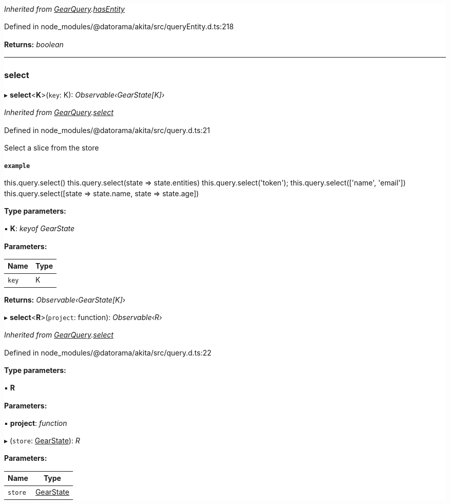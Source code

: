 *Inherited from [GearQuery](_app_gear_gear_query_.gearquery.md).[hasEntity](_app_gear_gear_query_.gearquery.md#hasentity)*

Defined in node_modules/@datorama/akita/src/queryEntity.d.ts:218

**Returns:** *boolean*

___

###  select

▸ **select**<**K**>(`key`: K): *Observable‹GearState[K]›*

*Inherited from [GearQuery](_app_gear_gear_query_.gearquery.md).[select](_app_gear_gear_query_.gearquery.md#select)*

Defined in node_modules/@datorama/akita/src/query.d.ts:21

Select a slice from the store

**`example`** 

this.query.select()
this.query.select(state => state.entities)
this.query.select('token');
this.query.select(['name', 'email'])
this.query.select([state => state.name, state => state.age])

**Type parameters:**

▪ **K**: *keyof GearState*

**Parameters:**

Name | Type |
------ | ------ |
`key` | K |

**Returns:** *Observable‹GearState[K]›*

▸ **select**<**R**>(`project`: function): *Observable‹R›*

*Inherited from [GearQuery](_app_gear_gear_query_.gearquery.md).[select](_app_gear_gear_query_.gearquery.md#select)*

Defined in node_modules/@datorama/akita/src/query.d.ts:22

**Type parameters:**

▪ **R**

**Parameters:**

▪ **project**: *function*

▸ (`store`: [GearState](../interfaces/_app_gear_gear_store_.gearstate.md)): *R*

**Parameters:**

Name | Type |
------ | ------ |
`store` | [GearState](../interfaces/_app_gear_gear_store_.gearstate.md) |
